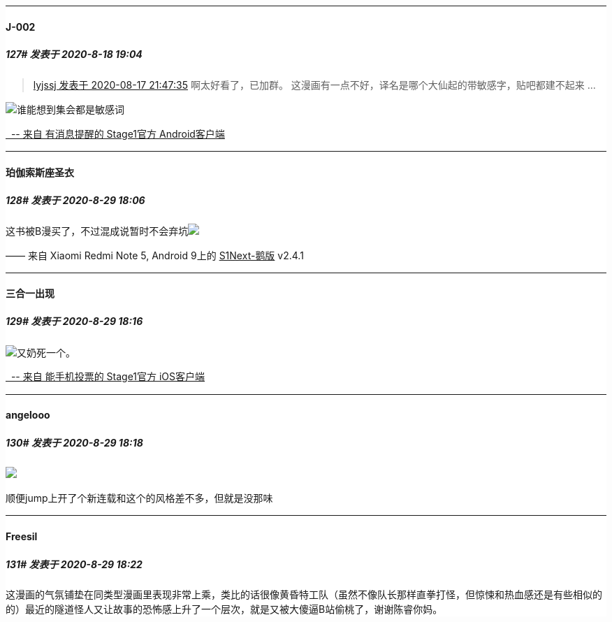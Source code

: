 
-----

####  J-002  
##### 127#       发表于 2020-8-18 19:04


<blockquote><a href="httphttps://bbs.saraba1st.com/2b/forum.php?mod=redirect&amp;goto=findpost&amp;pid=48465431&amp;ptid=1854116" target="_blank">lyjssj 发表于 2020-08-17 21:47:35</a>
啊太好看了，已加群。 这漫画有一点不好，译名是哪个大仙起的带敏感字，贴吧都建不起来 ...</blockquote><img src="https://static.saraba1st.com/image/smiley/face2017/068.png" referrerpolicy="no-referrer">谁能想到集会都是敏感词

[  -- 来自 有消息提醒的 Stage1官方 Android客户端](https://www.coolapk.com/apk/140634)


-----

####  珀伽索斯座圣衣  
##### 128#       发表于 2020-8-29 18:06


这书被B漫买了，不过混成说暂时不会弃坑<img src="https://static.saraba1st.com/image/smiley/face2017/016.png" referrerpolicy="no-referrer">

—— 来自 Xiaomi Redmi Note 5, Android 9上的 [S1Next-鹅版](https://github.com/ykrank/S1-Next/releases) v2.4.1


-----

####  三合一出现  
##### 129#       发表于 2020-8-29 18:16


<img src="https://static.saraba1st.com/image/smiley/face2017/139.png" referrerpolicy="no-referrer">又奶死一个。

[  -- 来自 能手机投票的 Stage1官方 iOS客户端](https://itunes.apple.com/fi/app/saraba1st/id1221237470?mt=8)


-----

####  angelooo  
##### 130#       发表于 2020-8-29 18:18


<img src="https://static.saraba1st.com/image/smiley/face2017/001.png" referrerpolicy="no-referrer">

顺便jump上开了个新连载和这个的风格差不多，但就是没那味


-----

####  Freesil  
##### 131#       发表于 2020-8-29 18:22


这漫画的气氛铺垫在同类型漫画里表现非常上乘，类比的话很像黄昏特工队（虽然不像队长那样直拳打怪，但惊悚和热血感还是有些相似的的）最近的隧道怪人又让故事的恐怖感上升了一个层次，就是又被大傻逼B站偷桃了，谢谢陈睿你妈。

